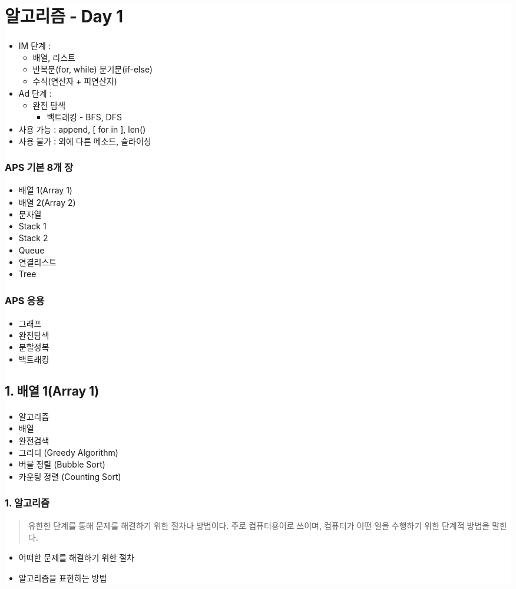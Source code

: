

# 알고리즘 - Day 1

* IM 단계 :
  * 배열, 리스트
  * 반복문(for, while) 분기문(if-else)
  * 수식(연산자 + 피연산자)
* Ad 단계 :
  * 완전 탐색
    * 백트래킹 - BFS, DFS
* 사용 가능 : append, [ for in ], len()
* 사용 불가 : 외에 다른 메소드, 슬라이싱



### APS 기본 8개 장

* 배열 1(Array 1)
* 배열 2(Array 2)
* 문자열
* Stack 1
* Stack 2
* Queue
* 연결리스트
* Tree



### APS 응용

* 그래프
* 완전탐색
* 분할정복
* 백트래킹



## 1. 배열 1(Array 1)

* 알고리즘
* 배열
* 완전검색
* 그리디 (Greedy Algorithm)
* 버블 정렬 (Bubble Sort)
* 카운팅 정렬 (Counting Sort)



### 1. 알고리즘

> 유한한 단계를 통해 문제를 해결하기 위한 절차나 방법이다. 주로 컴퓨터용어로 쓰이며, 컴퓨터가 어떤 일을 수행하기 위한 단계적 방법을 말한다.

* 어떠한 문제를 해결하기 위한 절차

* 알고리즘을 표현하는 방법
